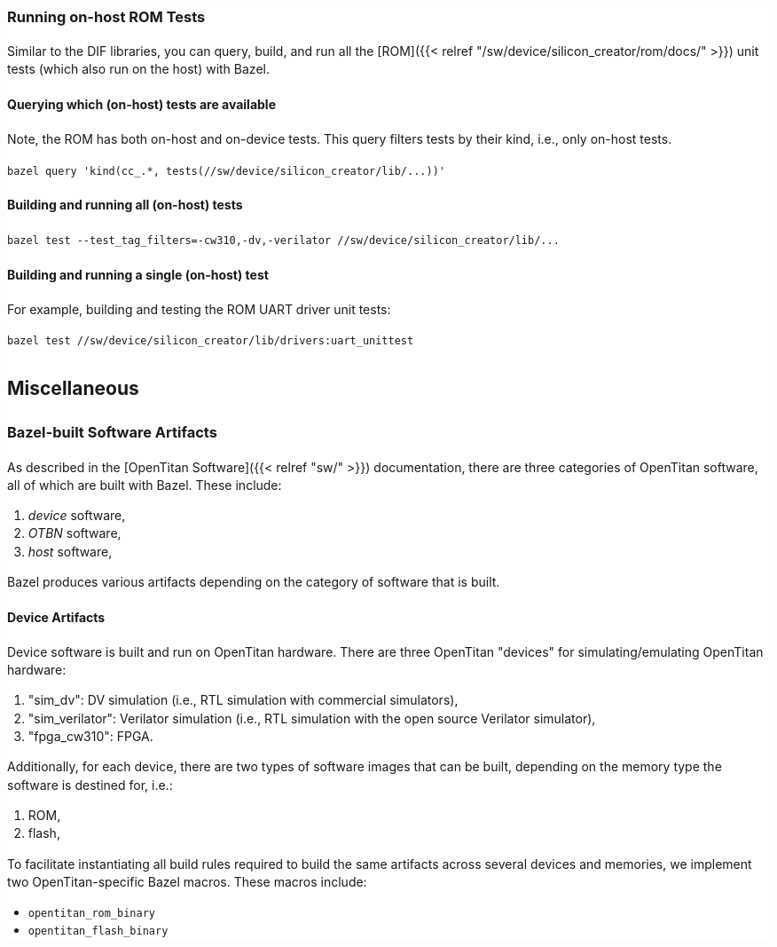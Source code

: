 ### Running on-host ROM Tests

Similar to the DIF libraries, you can query, build, and run all the [ROM]({{< relref "/sw/device/silicon_creator/rom/docs/" >}}) unit tests (which also run on the host) with Bazel.

#### Querying which (on-host) tests are available
Note, the ROM has both on-host and on-device tests.
This query filters tests by their kind, i.e., only on-host tests.
```console
bazel query 'kind(cc_.*, tests(//sw/device/silicon_creator/lib/...))'
```

#### Building and running **all** (on-host) tests
```console
bazel test --test_tag_filters=-cw310,-dv,-verilator //sw/device/silicon_creator/lib/...
```

#### Building and running a **single** (on-host) test
For example, building and testing the ROM UART driver unit tests:
```console
bazel test //sw/device/silicon_creator/lib/drivers:uart_unittest
```

## Miscellaneous

### Bazel-built Software Artifacts

As described in the [OpenTitan Software]({{< relref "sw/" >}}) documentation, there are three categories of OpenTitan software, all of which are built with Bazel. These include:
1. _device_ software,
1. _OTBN_ software,
1. _host_ software,

Bazel produces various artifacts depending on the category of software that is built.

#### Device Artifacts

Device software is built and run on OpenTitan hardware.
There are three OpenTitan "devices" for simulating/emulating OpenTitan hardware:
1. "sim\_dv": DV simulation (i.e., RTL simulation with commercial simulators),
1. "sim\_verilator": Verilator simulation (i.e., RTL simulation with the open source Verilator simulator),
1. "fpga\_cw310": FPGA.

Additionally, for each device, there are two types of software images that can be built, depending on the memory type the software is destined for, i.e.:
1. ROM,
1. flash,

To facilitate instantiating all build rules required to build the same artifacts across several devices and memories, we implement two OpenTitan-specific Bazel macros.
These macros include:
* `opentitan_rom_binary`
* `opentitan_flash_binary`
